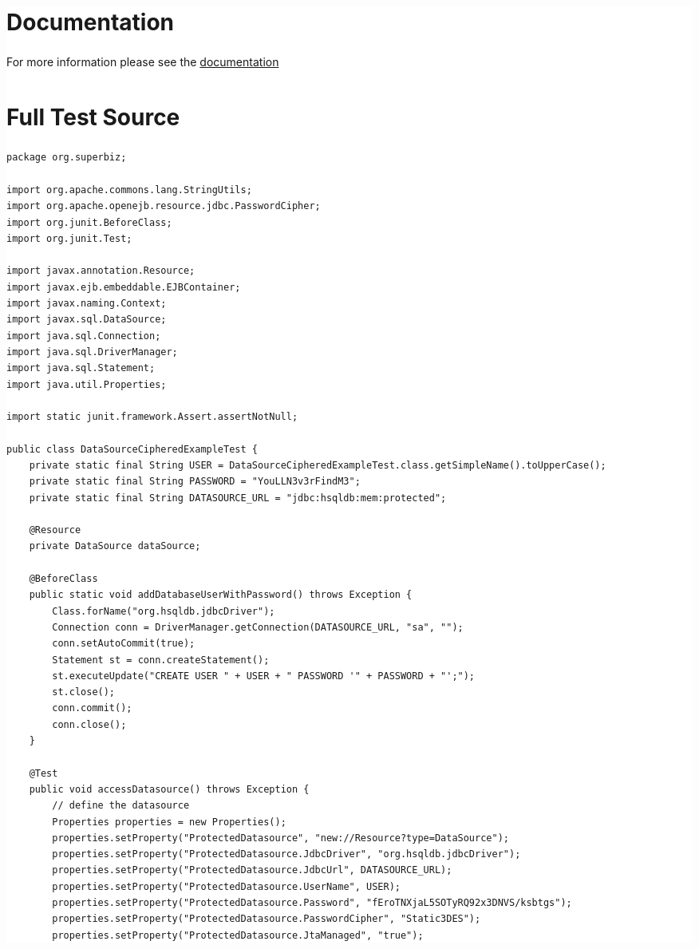 # Documentation

For more information please see the [documentation](http://openejb.apache.org/3.0/datasource-password-encryption.html)

# Full Test Source

    package org.superbiz;
    
    import org.apache.commons.lang.StringUtils;
    import org.apache.openejb.resource.jdbc.PasswordCipher;
    import org.junit.BeforeClass;
    import org.junit.Test;
    
    import javax.annotation.Resource;
    import javax.ejb.embeddable.EJBContainer;
    import javax.naming.Context;
    import javax.sql.DataSource;
    import java.sql.Connection;
    import java.sql.DriverManager;
    import java.sql.Statement;
    import java.util.Properties;
    
    import static junit.framework.Assert.assertNotNull;
    
    public class DataSourceCipheredExampleTest {
        private static final String USER = DataSourceCipheredExampleTest.class.getSimpleName().toUpperCase();
        private static final String PASSWORD = "YouLLN3v3rFindM3";
        private static final String DATASOURCE_URL = "jdbc:hsqldb:mem:protected";
    
        @Resource
        private DataSource dataSource;
    
        @BeforeClass
        public static void addDatabaseUserWithPassword() throws Exception {
            Class.forName("org.hsqldb.jdbcDriver");
            Connection conn = DriverManager.getConnection(DATASOURCE_URL, "sa", "");
            conn.setAutoCommit(true);
            Statement st = conn.createStatement();
            st.executeUpdate("CREATE USER " + USER + " PASSWORD '" + PASSWORD + "';");
            st.close();
            conn.commit();
            conn.close();
        }
    
        @Test
        public void accessDatasource() throws Exception {
            // define the datasource
            Properties properties = new Properties();
            properties.setProperty("ProtectedDatasource", "new://Resource?type=DataSource");
            properties.setProperty("ProtectedDatasource.JdbcDriver", "org.hsqldb.jdbcDriver");
            properties.setProperty("ProtectedDatasource.JdbcUrl", DATASOURCE_URL);
            properties.setProperty("ProtectedDatasource.UserName", USER);
            properties.setProperty("ProtectedDatasource.Password", "fEroTNXjaL5SOTyRQ92x3DNVS/ksbtgs");
            properties.setProperty("ProtectedDatasource.PasswordCipher", "Static3DES");
            properties.setProperty("ProtectedDatasource.JtaManaged", "true");
    